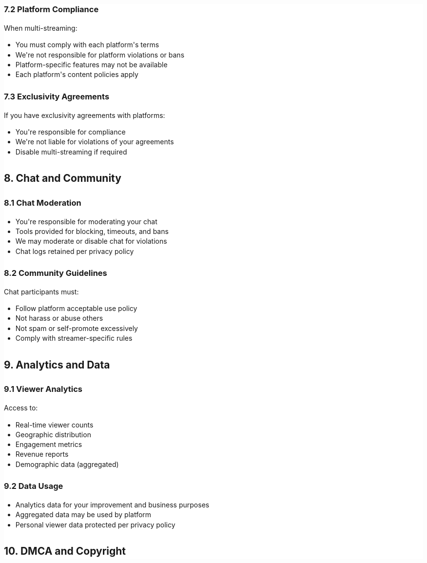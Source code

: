 ### 7.2 Platform Compliance

When multi-streaming:
- You must comply with each platform's terms
- We're not responsible for platform violations or bans
- Platform-specific features may not be available
- Each platform's content policies apply

### 7.3 Exclusivity Agreements

If you have exclusivity agreements with platforms:
- You're responsible for compliance
- We're not liable for violations of your agreements
- Disable multi-streaming if required

## 8. Chat and Community

### 8.1 Chat Moderation

- You're responsible for moderating your chat
- Tools provided for blocking, timeouts, and bans
- We may moderate or disable chat for violations
- Chat logs retained per privacy policy

### 8.2 Community Guidelines

Chat participants must:
- Follow platform acceptable use policy
- Not harass or abuse others
- Not spam or self-promote excessively
- Comply with streamer-specific rules

## 9. Analytics and Data

### 9.1 Viewer Analytics

Access to:
- Real-time viewer counts
- Geographic distribution
- Engagement metrics
- Revenue reports
- Demographic data (aggregated)

### 9.2 Data Usage

- Analytics data for your improvement and business purposes
- Aggregated data may be used by platform
- Personal viewer data protected per privacy policy

## 10. DMCA and Copyright
